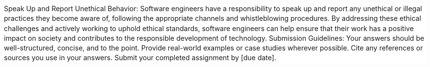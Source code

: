 Speak Up and Report Unethical Behavior: Software engineers have a responsibility to speak up and report any unethical or illegal practices they become aware of, following the appropriate channels and whistleblowing procedures.
By addressing these ethical challenges and actively working to uphold ethical standards, software engineers can help ensure that their work has a positive impact on society and contributes to the responsible development of technology.
Submission Guidelines:
Your answers should be well-structured, concise, and to the point.
Provide real-world examples or case studies wherever possible.
Cite any references or sources you use in your answers.
Submit your completed assignment by [due date].
